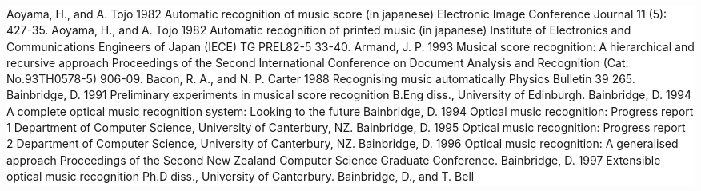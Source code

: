   </tr>
  <tr>
  <td>Aoyama, H., and A. Tojo</td>
  <td>1982</td>
  <td>Automatic recognition of music score (in japanese)</td>
  <td>Electronic Image Conference Journal 11 (5): 427-35.</td>
  </tr>
  <tr>
  <td>Aoyama, H., and A. Tojo</td>
  <td>1982</td>
  <td>Automatic recognition of printed music (in japanese)</td>
  <td>Institute of Electronics and Communications Engineers of Japan (IECE) TG PREL82-5 33-40.</td>
  </tr>
  <tr>
  <td>Armand, J. P.</td>
  <td>1993</td>
  <td>Musical score recognition: A hierarchical and recursive approach</td>
  <td>Proceedings of the Second International Conference on Document Analysis and Recognition (Cat. No.93TH0578-5) 906-09.</td>
  </tr>
  <tr>
  <td>Bacon, R. A., and N. P. Carter</td>
  <td>1988</td>
  <td>Recognising music automatically</td>
  <td>Physics Bulletin 39 265.</td>
  </tr>
  <tr>
  <td>Bainbridge, D.</td>
  <td>1991</td>
  <td>Preliminary experiments in musical score recognition</td>
  <td>B.Eng diss., University of Edinburgh.</td>
  </tr>
  <tr>
  <td>Bainbridge, D.</td>
  <td>1994</td>
  <td>A complete optical music recognition system: Looking to the future</td>
  <td></td>
  </tr>
  <tr>
  <td>Bainbridge, D.</td>
  <td>1994</td>
  <td>Optical music recognition: Progress report 1</td>
  <td>Department of Computer Science, University of Canterbury, NZ.</td>
  </tr>
  <tr>
  <td>Bainbridge, D.</td>
  <td>1995</td>
  <td>Optical music recognition: Progress report 2</td>
  <td>Department of Computer Science, University of Canterbury, NZ.</td>
  </tr>
  <tr>
  <td>Bainbridge, D.</td>
  <td>1996</td>
  <td>Optical music recognition: A generalised approach</td>
  <td>Proceedings of the Second New Zealand Computer Science Graduate Conference.</td>
  </tr>
  <tr>
  <td>Bainbridge, D.</td>
  <td>1997</td>
  <td>Extensible optical music recognition</td>
  <td>Ph.D diss., University of Canterbury.</td>
  </tr>
  <tr>
  <td>Bainbridge, D., and T. Bell</td>